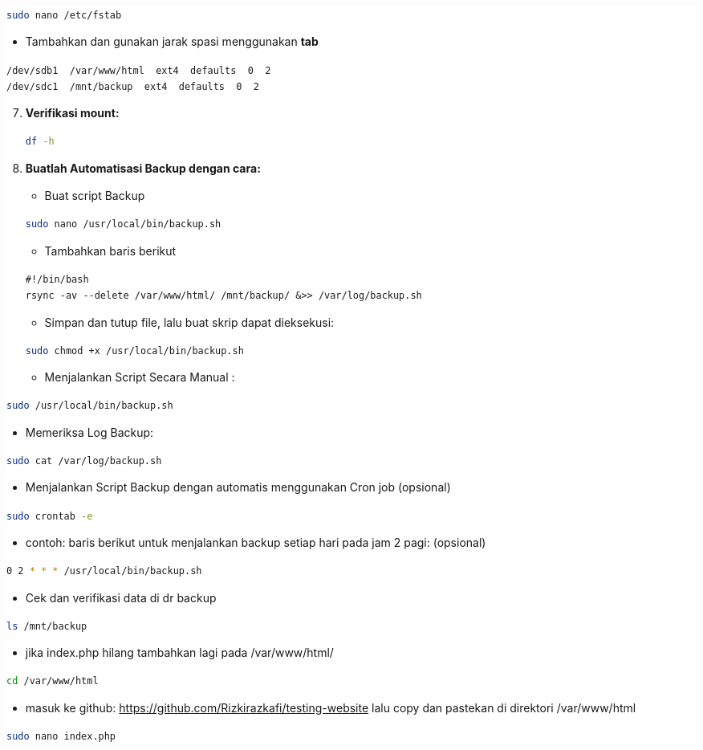    ```bash
   sudo nano /etc/fstab
   ```
   - Tambahkan dan gunakan jarak spasi menggunakan **tab**
   ```
   /dev/sdb1  /var/www/html  ext4  defaults  0  2
   /dev/sdc1  /mnt/backup  ext4  defaults  0  2
   ```
7. **Verifikasi mount:**
   
   ```bash
   df -h 
   ```

8. **Buatlah Automatisasi Backup dengan cara:**
   
   - Buat script Backup
   ```bash
   sudo nano /usr/local/bin/backup.sh
   ```

   - Tambahkan baris berikut
   ```
   #!/bin/bash
   rsync -av --delete /var/www/html/ /mnt/backup/ &>> /var/log/backup.sh
   ```
   
   - Simpan dan tutup file, lalu buat skrip dapat dieksekusi: 
   ```bash
   sudo chmod +x /usr/local/bin/backup.sh
   ```

   - Menjalankan Script Secara Manual  : 
  ```bash
  sudo /usr/local/bin/backup.sh
  ```

   - Memeriksa Log Backup:
  ```bash
  sudo cat /var/log/backup.sh
  ```

   - Menjalankan Script Backup dengan automatis menggunakan Cron job (opsional)
  ```bash
  sudo crontab -e
  ```

   - contoh:  baris berikut untuk menjalankan backup setiap hari pada jam 2 pagi: (opsional)
  ```bash
  0 2 * * * /usr/local/bin/backup.sh
  ```

   - Cek dan verifikasi data  di dr backup
  ```bash
  ls /mnt/backup
  ```

   - jika index.php hilang tambahkan lagi pada /var/www/html/
  
   ```bash
   cd /var/www/html
   ```
   - masuk ke github: https://github.com/Rizkirazkafi/testing-website lalu copy dan pastekan di direktori /var/www/html
   ```bash
   sudo nano index.php
   ```
